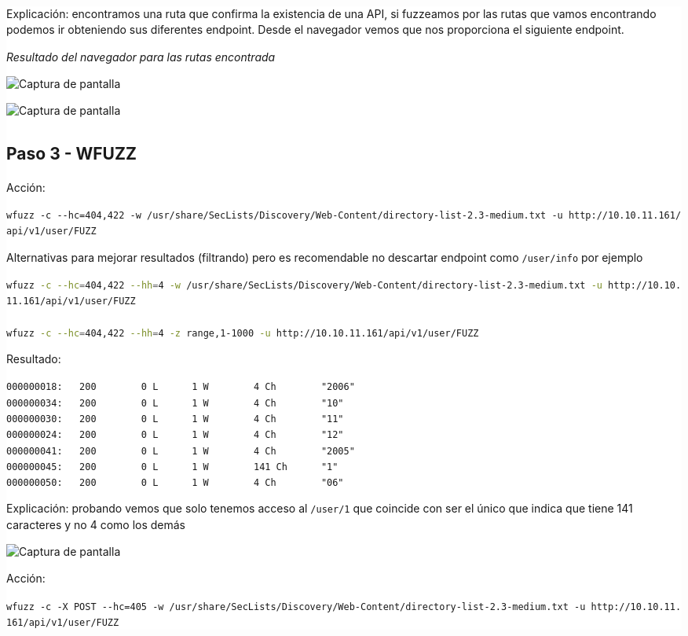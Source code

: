 Explicación: encontramos una ruta que confirma la existencia de una API, si fuzzeamos por las rutas que vamos encontrando podemos ir obteniendo sus diferentes endpoint. Desde el navegador vemos que nos proporciona el siguiente endpoint.


*Resultado del navegador para las rutas encontrada*

![Captura de pantalla](./Imágenes/web_1.png)

![Captura de pantalla](./Imágenes/web_2.png)

## Paso 3 - WFUZZ

Acción: 

```Shell
wfuzz -c --hc=404,422 -w /usr/share/SecLists/Discovery/Web-Content/directory-list-2.3-medium.txt -u http://10.10.11.161/api/v1/user/FUZZ
```

Alternativas para mejorar resultados (filtrando) pero es recomendable no descartar endpoint como `/user/info` por ejemplo

```bash
wfuzz -c --hc=404,422 --hh=4 -w /usr/share/SecLists/Discovery/Web-Content/directory-list-2.3-medium.txt -u http://10.10.11.161/api/v1/user/FUZZ

wfuzz -c --hc=404,422 --hh=4 -z range,1-1000 -u http://10.10.11.161/api/v1/user/FUZZ
```

Resultado:

```Shell
000000018:   200        0 L      1 W        4 Ch        "2006"                                                                                                                
000000034:   200        0 L      1 W        4 Ch        "10"                                                                                                                  
000000030:   200        0 L      1 W        4 Ch        "11"                                                                                                                  
000000024:   200        0 L      1 W        4 Ch        "12"                                                                                                                  
000000041:   200        0 L      1 W        4 Ch        "2005"                                                                                                                
000000045:   200        0 L      1 W        141 Ch      "1"                                                                                                                   
000000050:   200        0 L      1 W        4 Ch        "06"
```

Explicación: probando vemos que solo tenemos acceso al `/user/1` que coincide con ser el único que indica que tiene 141 caracteres y no 4 como los demás

![Captura de pantalla](./Imágenes/web_4.png)


Acción: 

```Shell
wfuzz -c -X POST --hc=405 -w /usr/share/SecLists/Discovery/Web-Content/directory-list-2.3-medium.txt -u http://10.10.11.161/api/v1/user/FUZZ
```
